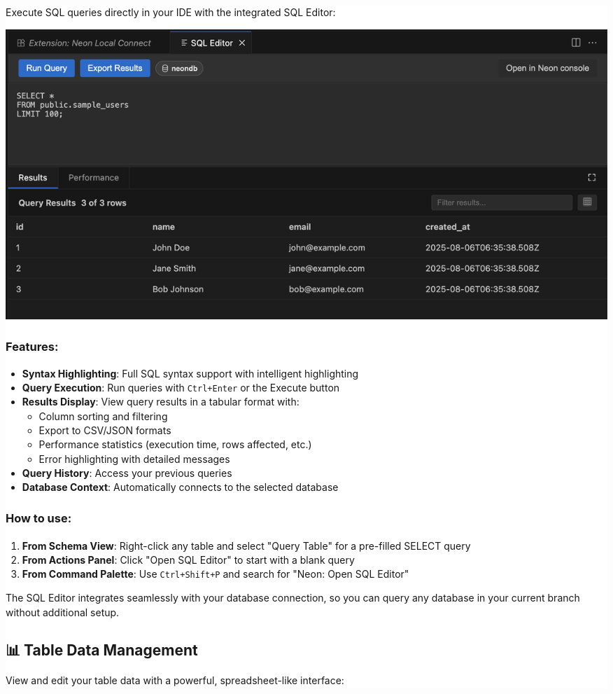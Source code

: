 Execute SQL queries directly in your IDE with the integrated SQL Editor:

![SQL Editor in your IDE](/resources/sql_editor_view.png)

### Features:
- **Syntax Highlighting**: Full SQL syntax support with intelligent highlighting
- **Query Execution**: Run queries with `Ctrl+Enter` or the Execute button
- **Results Display**: View query results in a tabular format with:
  - Column sorting and filtering
  - Export to CSV/JSON formats
  - Performance statistics (execution time, rows affected, etc.)
  - Error highlighting with detailed messages
- **Query History**: Access your previous queries
- **Database Context**: Automatically connects to the selected database

### How to use:
1. **From Schema View**: Right-click any table and select "Query Table" for a pre-filled SELECT query
2. **From Actions Panel**: Click "Open SQL Editor" to start with a blank query
3. **From Command Palette**: Use `Ctrl+Shift+P` and search for "Neon: Open SQL Editor"

The SQL Editor integrates seamlessly with your database connection, so you can query any database in your current branch without additional setup.

## 📊 Table Data Management

View and edit your table data with a powerful, spreadsheet-like interface:
